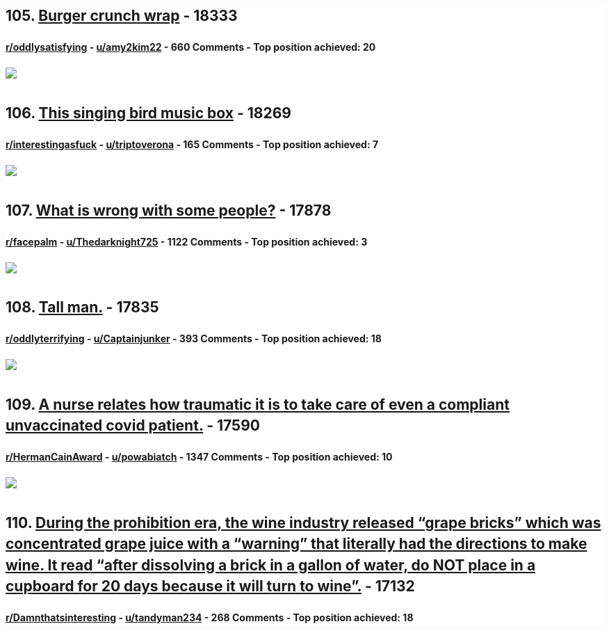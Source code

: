 ## 105. [Burger crunch wrap](http://reddit.com/r/oddlysatisfying/comments/rvfgj6/burger_crunch_wrap/) - 18333
#### [r/oddlysatisfying](http://reddit.com/r/oddlysatisfying) - [u/amy2kim22](http://reddit.com/u/amy2kim22) - 660 Comments - Top position achieved: 20

<a href="https://v.redd.it/sh6e7mz96k981"><img src="https://b.thumbs.redditmedia.com/C_nzdOggATIWihIK1CP2-eH8tHtVU4MZOYGHtK-95PI.jpg"></img></a>

## 106. [This singing bird music box](http://reddit.com/r/interestingasfuck/comments/rvonps/this_singing_bird_music_box/) - 18269
#### [r/interestingasfuck](http://reddit.com/r/interestingasfuck) - [u/triptoverona](http://reddit.com/u/triptoverona) - 165 Comments - Top position achieved: 7

<a href="https://v.redd.it/06okwzvzhm981"><img src="https://b.thumbs.redditmedia.com/t5ulipmcv20mQqfrONyG3Apsgss_gA35-1uwQaMo4yk.jpg"></img></a>

## 107. [What is wrong with some people?](http://reddit.com/r/facepalm/comments/rvkdsn/what_is_wrong_with_some_people/) - 17878
#### [r/facepalm](http://reddit.com/r/facepalm) - [u/Thedarknight725](http://reddit.com/u/Thedarknight725) - 1122 Comments - Top position achieved: 3

<a href="https://i.redd.it/owzzai7mbl981.png"><img src="https://b.thumbs.redditmedia.com/IYSf3cGdygaL1iUjymwWy8LXR0UYp8qJrTd5NJksyzk.jpg"></img></a>

## 108. [Tall man.](http://reddit.com/r/oddlyterrifying/comments/rvmvjx/tall_man/) - 17835
#### [r/oddlyterrifying](http://reddit.com/r/oddlyterrifying) - [u/Captainjunker](http://reddit.com/u/Captainjunker) - 393 Comments - Top position achieved: 18

<a href="https://i.redd.it/gxjq63n6zl981.jpg"><img src="https://b.thumbs.redditmedia.com/XpDbtUQ_J_uHj43MkUZFc3WUFVLFoc9-_Qoun6CKN8M.jpg"></img></a>

## 109. [A nurse relates how traumatic it is to take care of even a compliant unvaccinated covid patient.](http://reddit.com/r/HermanCainAward/comments/rvl0qy/a_nurse_relates_how_traumatic_it_is_to_take_care/) - 17590
#### [r/HermanCainAward](http://reddit.com/r/HermanCainAward) - [u/powabiatch](http://reddit.com/u/powabiatch) - 1347 Comments - Top position achieved: 10

<a href="https://www.reddit.com/gallery/rvl0qy"><img src="https://a.thumbs.redditmedia.com/C3hmHtlDED6KAPlFPSh2-MAzcU2jRyxENc-DrQNhlz4.jpg"></img></a>

## 110. [During the prohibition era, the wine industry released “grape bricks” which was concentrated grape juice with a “warning” that literally had the directions to make wine. It read “after dissolving a brick in a gallon of water, do NOT place in a cupboard for 20 days because it will turn to wine”.](http://reddit.com/r/Damnthatsinteresting/comments/rvke8z/during_the_prohibition_era_the_wine_industry/) - 17132
#### [r/Damnthatsinteresting](http://reddit.com/r/Damnthatsinteresting) - [u/tandyman234](http://reddit.com/u/tandyman234) - 268 Comments - Top position achieved: 18
